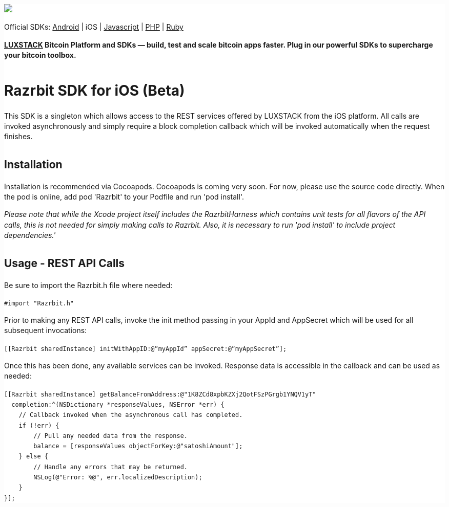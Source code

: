 <img src="http://cdn.luxstack.com/assets/luxstack-logo-dark.png" style="width:100%"/>

Official SDKs: 
[Android](https://github.com/LUXSTACK/razrbit-sdk-android) | 
iOS | 
[Javascript](https://github.com/LUXSTACK/razrbit-sdk-javascript) | 
[PHP](https://github.com/LUXSTACK/razrbit-sdk-php) | 
[Ruby](https://github.com/LUXSTACK/razrbit-sdk-ruby)

**[LUXSTACK](https://luxstack.com) Bitcoin Platform and SDKs — build, test and scale bitcoin apps faster. Plug in our powerful SDKs to supercharge your bitcoin toolbox.**

# Razrbit SDK for iOS (Beta)

This SDK is a singleton which allows access to the REST services offered by LUXSTACK from the iOS platform. All calls are invoked asynchronously and simply require a block completion callback which will be invoked automatically when the request finishes.

## Installation

Installation is recommended via Cocoapods. Cocoapods is coming very soon. For now, please use the source code directly.
When the pod is online, add pod 'Razrbit' to your Podfile and run 'pod install'.

*Please note that while the Xcode project itself includes the RazrbitHarness which contains unit tests for all flavors of the API calls, this is not needed for simply making calls to Razrbit. Also, it is necessary to run 'pod install' to include project dependencies.'*

## Usage - REST API Calls

Be sure to import the Razrbit.h file where needed:

```
#import "Razrbit.h"
```

Prior to making any REST API calls, invoke the init method passing in your AppId and AppSecret which will be used for all subsequent invocations:

```
[[Razrbit sharedInstance] initWithAppID:@“myAppId” appSecret:@“myAppSecret”];
```

Once this has been done, any available services can be invoked. Response data is accessible in the callback and can be used as needed:

```
[[Razrbit sharedInstance] getBalanceFromAddress:@"1K8ZCd8xpbKZXj2QotFSzPGrgb1YNQV1yT" 
  completion:^(NSDictionary *responseValues, NSError *err) {
    // Callback invoked when the asynchronous call has completed.
    if (!err) {
        // Pull any needed data from the response.
        balance = [responseValues objectForKey:@"satoshiAmount"];
    } else {
        // Handle any errors that may be returned.
        NSLog(@"Error: %@", err.localizedDescription);
    }
}];
```
